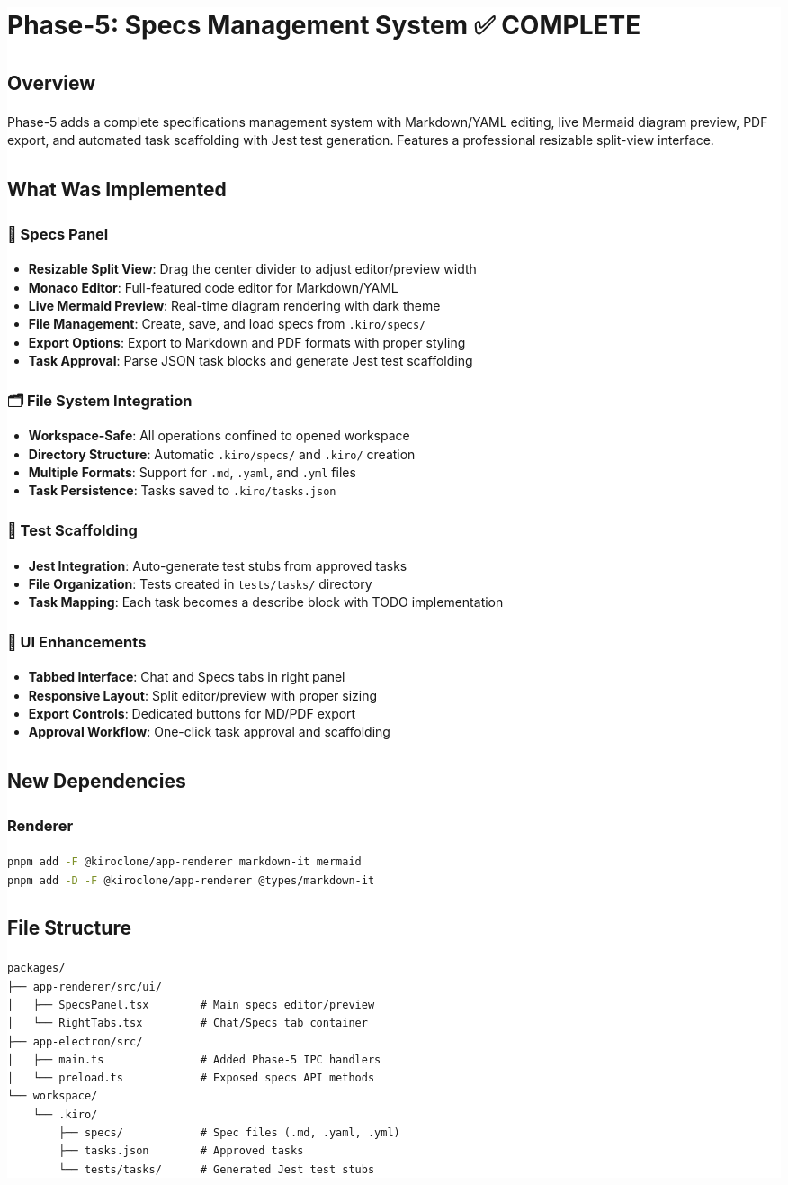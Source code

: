 # Phase-5: Specs Management System ✅ COMPLETE

## Overview
Phase-5 adds a complete specifications management system with Markdown/YAML editing, live Mermaid diagram preview, PDF export, and automated task scaffolding with Jest test generation. Features a professional resizable split-view interface.

## What Was Implemented

### 📝 Specs Panel
- **Resizable Split View**: Drag the center divider to adjust editor/preview width
- **Monaco Editor**: Full-featured code editor for Markdown/YAML
- **Live Mermaid Preview**: Real-time diagram rendering with dark theme
- **File Management**: Create, save, and load specs from `.kiro/specs/`
- **Export Options**: Export to Markdown and PDF formats with proper styling
- **Task Approval**: Parse JSON task blocks and generate Jest test scaffolding

### 🗂️ File System Integration
- **Workspace-Safe**: All operations confined to opened workspace
- **Directory Structure**: Automatic `.kiro/specs/` and `.kiro/` creation
- **Multiple Formats**: Support for `.md`, `.yaml`, and `.yml` files
- **Task Persistence**: Tasks saved to `.kiro/tasks.json`

### 🧪 Test Scaffolding
- **Jest Integration**: Auto-generate test stubs from approved tasks
- **File Organization**: Tests created in `tests/tasks/` directory
- **Task Mapping**: Each task becomes a describe block with TODO implementation

### 🎨 UI Enhancements
- **Tabbed Interface**: Chat and Specs tabs in right panel
- **Responsive Layout**: Split editor/preview with proper sizing
- **Export Controls**: Dedicated buttons for MD/PDF export
- **Approval Workflow**: One-click task approval and scaffolding

## New Dependencies

### Renderer
```bash
pnpm add -F @kiroclone/app-renderer markdown-it mermaid
pnpm add -D -F @kiroclone/app-renderer @types/markdown-it
```

## File Structure

```
packages/
├── app-renderer/src/ui/
│   ├── SpecsPanel.tsx        # Main specs editor/preview
│   └── RightTabs.tsx         # Chat/Specs tab container
├── app-electron/src/
│   ├── main.ts               # Added Phase-5 IPC handlers
│   └── preload.ts            # Exposed specs API methods
└── workspace/
    └── .kiro/
        ├── specs/            # Spec files (.md, .yaml, .yml)
        ├── tasks.json        # Approved tasks
        └── tests/tasks/      # Generated Jest test stubs
```
